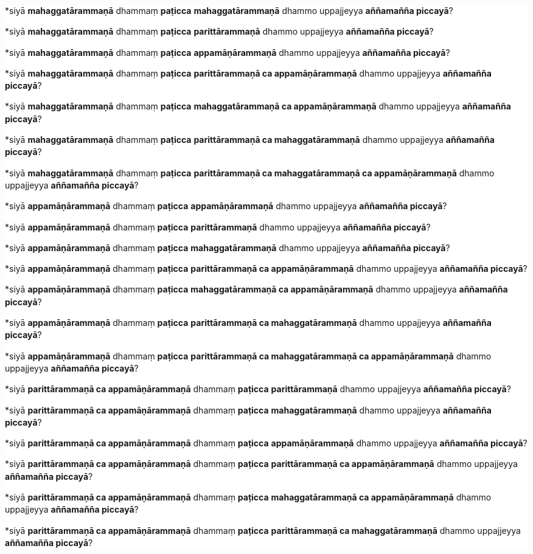    *siyā **mahaggatārammaṇā** dhammaṃ **paṭicca** **mahaggatārammaṇā** dhammo uppajjeyya **aññamañña piccayā**?

   *siyā **mahaggatārammaṇā** dhammaṃ **paṭicca** **parittārammaṇā** dhammo uppajjeyya **aññamañña piccayā**?

   *siyā **mahaggatārammaṇā** dhammaṃ **paṭicca** **appamāṇārammaṇā** dhammo uppajjeyya **aññamañña piccayā**?

   *siyā **mahaggatārammaṇā** dhammaṃ **paṭicca** **parittārammaṇā ca appamāṇārammaṇā** dhammo uppajjeyya **aññamañña piccayā**?

   *siyā **mahaggatārammaṇā** dhammaṃ **paṭicca** **mahaggatārammaṇā ca appamāṇārammaṇā** dhammo uppajjeyya **aññamañña piccayā**?

   *siyā **mahaggatārammaṇā** dhammaṃ **paṭicca** **parittārammaṇā ca mahaggatārammaṇā** dhammo uppajjeyya **aññamañña piccayā**?

   *siyā **mahaggatārammaṇā** dhammaṃ **paṭicca** **parittārammaṇā ca mahaggatārammaṇā ca appamāṇārammaṇā** dhammo uppajjeyya **aññamañña piccayā**?

   *siyā **appamāṇārammaṇā** dhammaṃ **paṭicca** **appamāṇārammaṇā** dhammo uppajjeyya **aññamañña piccayā**?

   *siyā **appamāṇārammaṇā** dhammaṃ **paṭicca** **parittārammaṇā** dhammo uppajjeyya **aññamañña piccayā**?

   *siyā **appamāṇārammaṇā** dhammaṃ **paṭicca** **mahaggatārammaṇā** dhammo uppajjeyya **aññamañña piccayā**?

   *siyā **appamāṇārammaṇā** dhammaṃ **paṭicca** **parittārammaṇā ca appamāṇārammaṇā** dhammo uppajjeyya **aññamañña piccayā**?

   *siyā **appamāṇārammaṇā** dhammaṃ **paṭicca** **mahaggatārammaṇā ca appamāṇārammaṇā** dhammo uppajjeyya **aññamañña piccayā**?

   *siyā **appamāṇārammaṇā** dhammaṃ **paṭicca** **parittārammaṇā ca mahaggatārammaṇā** dhammo uppajjeyya **aññamañña piccayā**?

   *siyā **appamāṇārammaṇā** dhammaṃ **paṭicca** **parittārammaṇā ca mahaggatārammaṇā ca appamāṇārammaṇā** dhammo uppajjeyya **aññamañña piccayā**?

   *siyā **parittārammaṇā ca appamāṇārammaṇā** dhammaṃ **paṭicca** **parittārammaṇā** dhammo uppajjeyya **aññamañña piccayā**?

   *siyā **parittārammaṇā ca appamāṇārammaṇā** dhammaṃ **paṭicca** **mahaggatārammaṇā** dhammo uppajjeyya **aññamañña piccayā**?

   *siyā **parittārammaṇā ca appamāṇārammaṇā** dhammaṃ **paṭicca** **appamāṇārammaṇā** dhammo uppajjeyya **aññamañña piccayā**?

   *siyā **parittārammaṇā ca appamāṇārammaṇā** dhammaṃ **paṭicca** **parittārammaṇā ca appamāṇārammaṇā** dhammo uppajjeyya **aññamañña piccayā**?

   *siyā **parittārammaṇā ca appamāṇārammaṇā** dhammaṃ **paṭicca** **mahaggatārammaṇā ca appamāṇārammaṇā** dhammo uppajjeyya **aññamañña piccayā**?

   *siyā **parittārammaṇā ca appamāṇārammaṇā** dhammaṃ **paṭicca** **parittārammaṇā ca mahaggatārammaṇā** dhammo uppajjeyya **aññamañña piccayā**?
